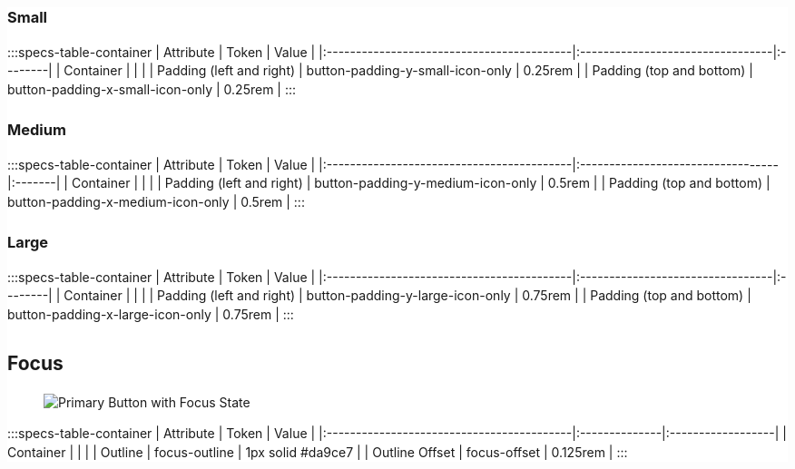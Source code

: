 ### Small

:::specs-table-container
| Attribute                                 | Token                            | Value   |
|:------------------------------------------|:---------------------------------|:--------|
| <span class="attr-title">Container</span> |                                  |         |
| Padding (left and right)                  | button-padding-y-small-icon-only | 0.25rem |
| Padding (top and bottom)                  | button-padding-x-small-icon-only | 0.25rem |
:::

### Medium

:::specs-table-container
| Attribute                                 | Token                             | Value  |
|:------------------------------------------|:----------------------------------|:-------|
| <span class="attr-title">Container</span> |                                   |        |
| Padding (left and right)                  | button-padding-y-medium-icon-only | 0.5rem |
| Padding (top and bottom)                  | button-padding-x-medium-icon-only | 0.5rem |
:::

### Large

:::specs-table-container
| Attribute                                 | Token                            | Value   |
|:------------------------------------------|:---------------------------------|:--------|
| <span class="attr-title">Container</span> |                                  |         |
| Padding (left and right)                  | button-padding-y-large-icon-only | 0.75rem |
| Padding (top and bottom)                  | button-padding-x-large-icon-only | 0.75rem |
:::

## Focus

<div class="spec-container -examples">
    <figure><img loading="lazy" width="139" src="/img/components/button/button-primary-medium-focus.png" alt="Primary Button with Focus State"/></figure>
</div>

:::specs-table-container
| Attribute                                 | Token         | Value             |
|:------------------------------------------|:--------------|:------------------|
| <span class="attr-title">Container</span> |               |                   |
| Outline                                   | focus-outline | 1px solid #da9ce7 |
| Outline Offset                            | focus-offset  | 0.125rem          |
:::
